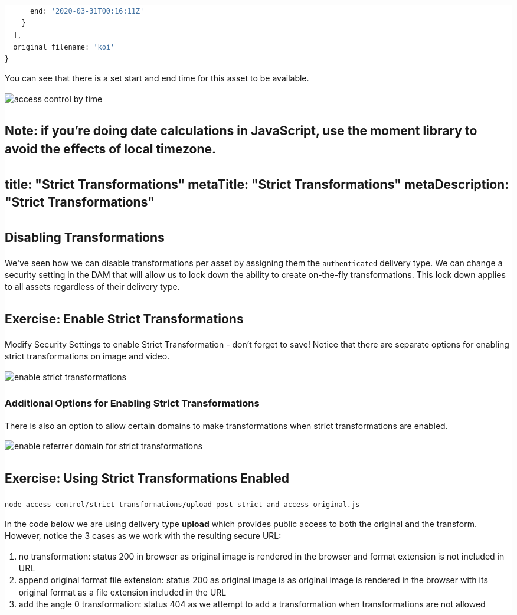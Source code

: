 ```javascript
      end: '2020-03-31T00:16:11Z'
    }
  ],
  original_filename: 'koi'
}
```

You can see that there is a set start and end time for this asset to be available.

![access control by time](https://res.cloudinary.com/cloudinary-training/image/upload/v1589920499/book/ac-ac-restricted-time.png)


**Note:** if you’re doing date calculations in JavaScript, use the moment library to avoid the effects of local timezone.
---
title: "Strict Transformations"
metaTitle: "Strict Transformations"
metaDescription: "Strict Transformations"
---

## Disabling Transformations

We've seen how we can disable transformations per asset by assigning them the `authenticated` delivery type. We can change a security setting in the DAM that will allow us to lock down the ability to create on-the-fly transformations.
This lock down applies to all assets regardless of their delivery type.  

## Exercise: Enable Strict Transformations

Modify Security Settings to enable Strict Transformation - don’t forget to save! Notice that there are separate options for enabling strict transformations on image and video.  

![enable strict transformations](https://res.cloudinary.com/cloudinary-training/image/upload/v1589920875/book/ac-strict-transform-enable.png)


### Additional Options for Enabling Strict Transformations 

There is also an option to allow certain domains to make transformations when strict transformations are enabled.

![enable referrer domain for strict transformations](https://res.cloudinary.com/cloudinary-training/image/upload/v1589921072/book/ac-strict-transform-referrer.png)

## Exercise: Using Strict Transformations Enabled

```bash
node access-control/strict-transformations/upload-post-strict-and-access-original.js
```

In the code below we are using delivery type **upload** which provides public access to both the original and the transform.  However, notice the 3 cases as we work with the resulting secure URL:

1. no transformation: status 200 in browser as original image is rendered in the browser and format extension is not included in URL
2. append original format file extension: status 200 as original image is as original image is rendered in the browser with its original format as a file extension included in the URL
3. add the angle 0 transformation: status 404 as we attempt to add a transformation when transformations are not allowed
